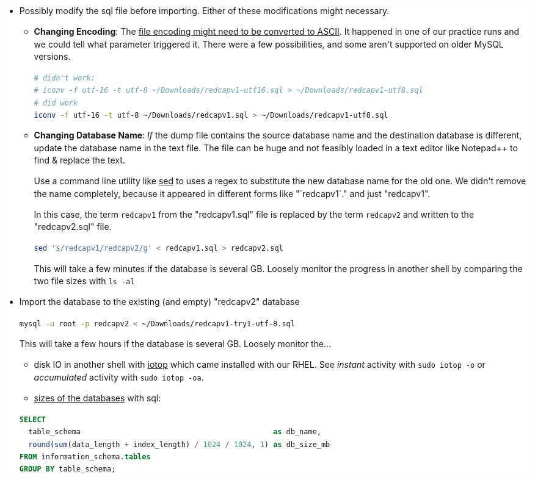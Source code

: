 * Possibly modify the sql file before importing.  Either of these modifications might necessary.

  * **Changing Encoding**: The
    [file encoding might need to be converted to ASCII](https://stackoverflow.com/a/41264890/1082435).
    It happened in one of our practice runs and we could tell what parameter triggered it.
    There were a few possibilities, and some aren't supported on older MySQL versions.

    ```sh
    # didn't work:
    # iconv -f utf-16 -t utf-8 ~/Downloads/redcapv1-utf16.sql > ~/Downloads/redcapv1-utf8.sql
    # did work
    iconv -f utf-16 -t utf-8 ~/Downloads/redcapv1.sql > ~/Downloads/redcapv1-utf8.sql
    ```

  * **Changing Database Name**:
    *If* the dump file contains the source database name and the destination database is different,
    update the database name in the text file.
    The file can be huge and not feasibly loaded in a text editor like Notepad++ to find & replace the text.

    Use a command line utility like [sed](https://www.gnu.org/software/sed/manual/sed.html)
    to uses a regex to substitute the new database name for the old one.
    We didn't remove the name completely, because it appeared in different forms like "\`redcapv1\`." and just "redcapv1".

    In this case, the term `redcapv1` from the "redcapv1.sql" file is replaced by the term
    `redcapv2` and written to the "redcapv2.sql" file.

    ```sh
    sed 's/redcapv1/redcapv2/g' < redcapv1.sql > redcapv2.sql
    ```

    This will take a few minutes if the database is several GB.
    Loosely monitor the progress in another shell by comparing the two file sizes with `ls -al`

* Import the database to the existing (and empty) "redcapv2" database

  ```sh
  mysql -u root -p redcapv2 < ~/Downloads/redcapv1-try1-utf-8.sql
  ```

  This will take a few hours if the database is several GB.  Loosely monitor the...

  * disk IO in another shell with [iotop](https://www.tecmint.com/iotop-monitor-linux-disk-io-activity-per-process/)
    which came installed with our RHEL.
    See *instant* activity with `sudo iotop -o` or *accumulated* activity with `sudo iotop -oa`.

  * [sizes of the databases](https://stackoverflow.com/a/1733523/1082435) with sql:

  ```sql
  SELECT
    table_schema                                            as db_name,
    round(sum(data_length + index_length) / 1024 / 1024, 1) as db_size_mb
  FROM information_schema.tables
  GROUP BY table_schema;
  ```
